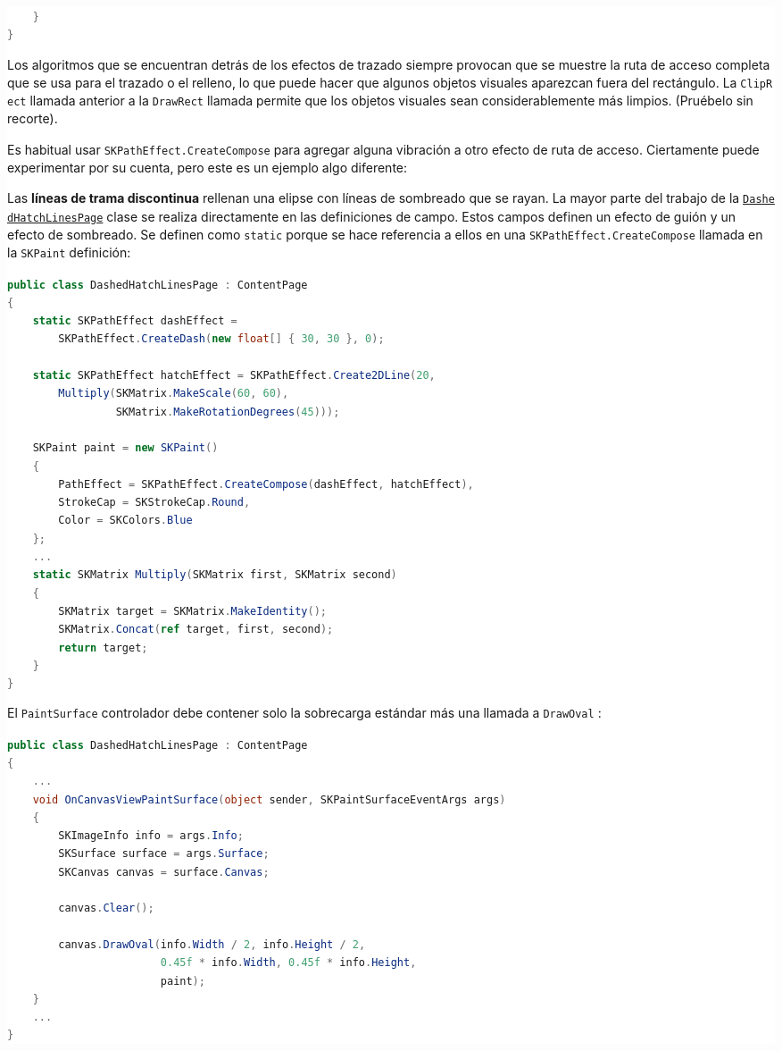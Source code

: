 ```csharp
    }
}
```

Los algoritmos que se encuentran detrás de los efectos de trazado siempre provocan que se muestre la ruta de acceso completa que se usa para el trazado o el relleno, lo que puede hacer que algunos objetos visuales aparezcan fuera del rectángulo. La `ClipRect` llamada anterior a la `DrawRect` llamada permite que los objetos visuales sean considerablemente más limpios. (Pruébelo sin recorte).

Es habitual usar `SKPathEffect.CreateCompose` para agregar alguna vibración a otro efecto de ruta de acceso. Ciertamente puede experimentar por su cuenta, pero este es un ejemplo algo diferente:

Las **líneas de trama discontinua** rellenan una elipse con líneas de sombreado que se rayan. La mayor parte del trabajo de la [`DashedHatchLinesPage`](https://github.com/xamarin/xamarin-forms-samples/blob/master/SkiaSharpForms/Demos/Demos/SkiaSharpFormsDemos/Curves/DashedHatchLinesPage.cs) clase se realiza directamente en las definiciones de campo. Estos campos definen un efecto de guión y un efecto de sombreado. Se definen como `static` porque se hace referencia a ellos en una `SKPathEffect.CreateCompose` llamada en la `SKPaint` definición:

```csharp
public class DashedHatchLinesPage : ContentPage
{
    static SKPathEffect dashEffect =
        SKPathEffect.CreateDash(new float[] { 30, 30 }, 0);

    static SKPathEffect hatchEffect = SKPathEffect.Create2DLine(20,
        Multiply(SKMatrix.MakeScale(60, 60),
                 SKMatrix.MakeRotationDegrees(45)));

    SKPaint paint = new SKPaint()
    {
        PathEffect = SKPathEffect.CreateCompose(dashEffect, hatchEffect),
        StrokeCap = SKStrokeCap.Round,
        Color = SKColors.Blue
    };
    ...
    static SKMatrix Multiply(SKMatrix first, SKMatrix second)
    {
        SKMatrix target = SKMatrix.MakeIdentity();
        SKMatrix.Concat(ref target, first, second);
        return target;
    }
}
```

El `PaintSurface` controlador debe contener solo la sobrecarga estándar más una llamada a `DrawOval` :

```csharp
public class DashedHatchLinesPage : ContentPage
{
    ...
    void OnCanvasViewPaintSurface(object sender, SKPaintSurfaceEventArgs args)
    {
        SKImageInfo info = args.Info;
        SKSurface surface = args.Surface;
        SKCanvas canvas = surface.Canvas;

        canvas.Clear();

        canvas.DrawOval(info.Width / 2, info.Height / 2,
                        0.45f * info.Width, 0.45f * info.Height,
                        paint);
    }
    ...
}
```